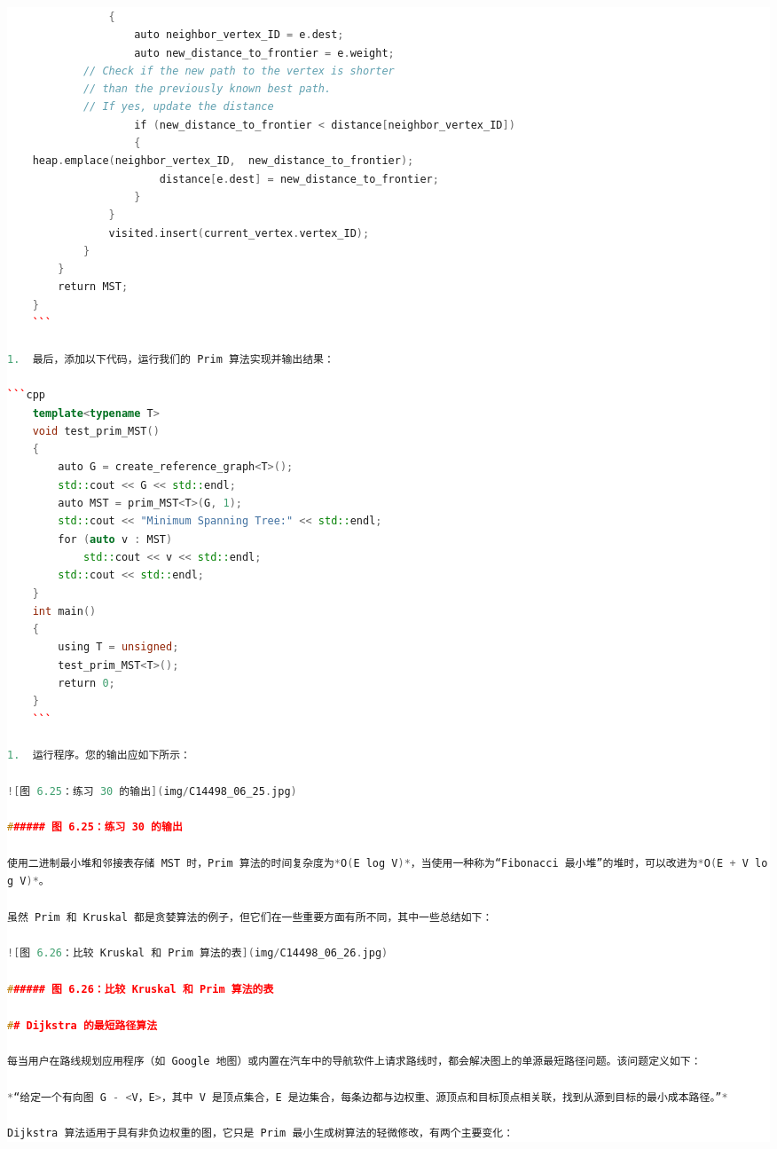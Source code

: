 ```cpp
                {
                    auto neighbor_vertex_ID = e.dest;
                    auto new_distance_to_frontier = e.weight;
            // Check if the new path to the vertex is shorter
            // than the previously known best path. 
            // If yes, update the distance 
                    if (new_distance_to_frontier < distance[neighbor_vertex_ID])
                    {
    heap.emplace(neighbor_vertex_ID,  new_distance_to_frontier);
                        distance[e.dest] = new_distance_to_frontier;
                    }
                }
                visited.insert(current_vertex.vertex_ID);
            }
        }
        return MST;
    }
    ```

1.  最后，添加以下代码，运行我们的 Prim 算法实现并输出结果：

```cpp
    template<typename T>
    void test_prim_MST()
    {
        auto G = create_reference_graph<T>();
        std::cout << G << std::endl;
        auto MST = prim_MST<T>(G, 1);
        std::cout << "Minimum Spanning Tree:" << std::endl;
        for (auto v : MST)
            std::cout << v << std::endl;
        std::cout << std::endl;
    }
    int main()
    {
        using T = unsigned;
        test_prim_MST<T>();
        return 0;
    }
    ```

1.  运行程序。您的输出应如下所示：

![图 6.25：练习 30 的输出](img/C14498_06_25.jpg)

###### 图 6.25：练习 30 的输出

使用二进制最小堆和邻接表存储 MST 时，Prim 算法的时间复杂度为*O(E log V)*，当使用一种称为“Fibonacci 最小堆”的堆时，可以改进为*O(E + V log V)*。

虽然 Prim 和 Kruskal 都是贪婪算法的例子，但它们在一些重要方面有所不同，其中一些总结如下：

![图 6.26：比较 Kruskal 和 Prim 算法的表](img/C14498_06_26.jpg)

###### 图 6.26：比较 Kruskal 和 Prim 算法的表

## Dijkstra 的最短路径算法

每当用户在路线规划应用程序（如 Google 地图）或内置在汽车中的导航软件上请求路线时，都会解决图上的单源最短路径问题。该问题定义如下：

*“给定一个有向图 G - <V，E>，其中 V 是顶点集合，E 是边集合，每条边都与边权重、源顶点和目标顶点相关联，找到从源到目标的最小成本路径。”*

Dijkstra 算法适用于具有非负边权重的图，它只是 Prim 最小生成树算法的轻微修改，有两个主要变化：

```